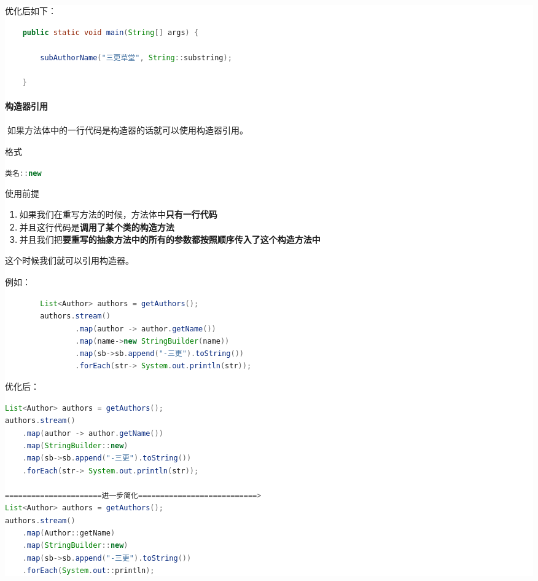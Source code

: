 优化后如下：

~~~~java
    public static void main(String[] args) {

        subAuthorName("三更草堂", String::substring);

    }
~~~~





####  构造器引用

​	如果方法体中的一行代码是构造器的话就可以使用构造器引用。



格式

~~~~java
类名::new
~~~~



使用前提

1. 如果我们在重写方法的时候，方法体中**只有一行代码**
2. 并且这行代码是**调用了某个类的构造方法**
3. 并且我们把**要重写的抽象方法中的所有的参数都按照顺序传入了这个构造方法中**

这个时候我们就可以引用构造器。

例如：

~~~~java
        List<Author> authors = getAuthors();
        authors.stream()
                .map(author -> author.getName())
                .map(name->new StringBuilder(name))
                .map(sb->sb.append("-三更").toString())
                .forEach(str-> System.out.println(str));
~~~~

优化后：

~~~~java
List<Author> authors = getAuthors();
authors.stream()
    .map(author -> author.getName())
    .map(StringBuilder::new)
    .map(sb->sb.append("-三更").toString())
    .forEach(str-> System.out.println(str));

======================进一步简化===========================>
List<Author> authors = getAuthors();
authors.stream()
    .map(Author::getName)
    .map(StringBuilder::new)
    .map(sb->sb.append("-三更").toString())
    .forEach(System.out::println);
~~~~
